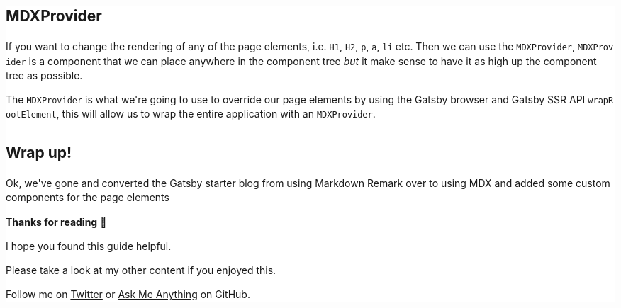 ## MDXProvider

If you want to change the rendering of any of the page elements, i.e.
`H1`, `H2`, `p`, `a`, `li` etc. Then we can use the `MDXProvider`,
`MDXProvider` is a component that we can place anywhere in the
component tree _but_ it make sense to have it as high up the component
tree as possible.

The `MDXProvider` is what we're going to use to override our page
elements by using the Gatsby browser and Gatsby SSR API
`wrapRootElement`, this will allow us to wrap the entire application
with an `MDXProvider`.

## Wrap up!

Ok, we've gone and converted the Gatsby starter blog from using
Markdown Remark over to using MDX and added some custom components for
the page elements

**Thanks for reading** 🙏

I hope you found this guide helpful.

Please take a look at my other content if you enjoyed this.

Follow me on [Twitter] or [Ask Me Anything] on GitHub.



[mdx egghead.io course]:
  https://egghead.io/playlists/building-websites-with-mdx-and-gatsby-161e9529
[twitter]: https://twitter.com/spences10
[ask me anything]: https://github.com/spences10/ama
[example code]:
  https://codesandbox.io/s/gatsby-starter-blog-mdx-part-two-8iut4
[gatsby starter blog]: https://github.com/gatsbyjs/gatsby-starter-blog
[codesandbox import wizard]: https://codesandbox.io/s/github
[codesandbox docs for importing projects]:
  https://codesandbox.io/docs/importing
[chris biscardi]: https://twitter.com/chrisbiscardi
[here]:
  https://scottspence.com/posts/convert-gatsby-default-blog-to-mdx
